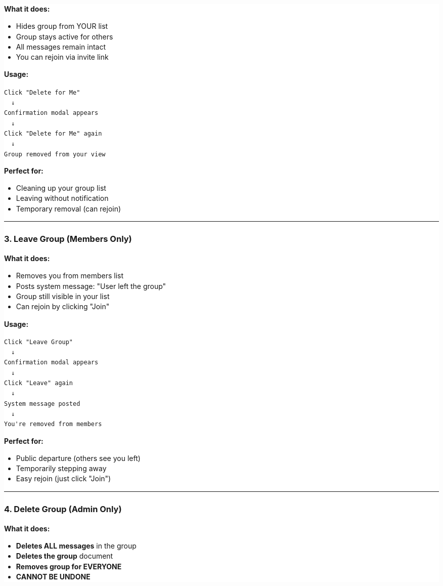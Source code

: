 **What it does:**
- Hides group from YOUR list
- Group stays active for others
- All messages remain intact
- You can rejoin via invite link

**Usage:**
```
Click "Delete for Me"
  ↓
Confirmation modal appears
  ↓
Click "Delete for Me" again
  ↓
Group removed from your view
```

**Perfect for:**
- Cleaning up your group list
- Leaving without notification
- Temporary removal (can rejoin)

---

### **3. Leave Group** (Members Only)

**What it does:**
- Removes you from members list
- Posts system message: "User left the group"
- Group still visible in your list
- Can rejoin by clicking "Join"

**Usage:**
```
Click "Leave Group"
  ↓
Confirmation modal appears
  ↓
Click "Leave" again
  ↓
System message posted
  ↓
You're removed from members
```

**Perfect for:**
- Public departure (others see you left)
- Temporarily stepping away
- Easy rejoin (just click "Join")

---

### **4. Delete Group** (Admin Only)

**What it does:**
- **Deletes ALL messages** in the group
- **Deletes the group** document
- **Removes group for EVERYONE**
- **CANNOT BE UNDONE**
